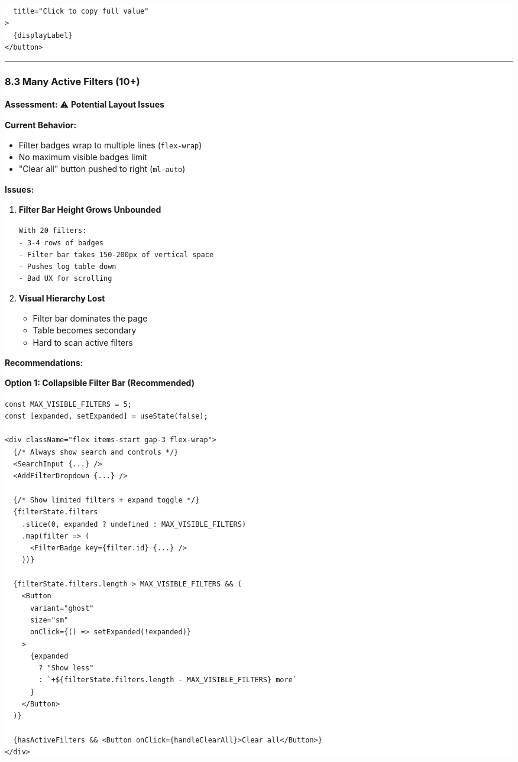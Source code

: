 ```tsx
  title="Click to copy full value"
>
  {displayLabel}
</button>
```

---

### 8.3 Many Active Filters (10+)

**Assessment:** ⚠️ **Potential Layout Issues**

**Current Behavior:**
- Filter badges wrap to multiple lines (`flex-wrap`)
- No maximum visible badges limit
- "Clear all" button pushed to right (`ml-auto`)

**Issues:**

1. **Filter Bar Height Grows Unbounded**
   ```
   With 20 filters:
   - 3-4 rows of badges
   - Filter bar takes 150-200px of vertical space
   - Pushes log table down
   - Bad UX for scrolling
   ```

2. **Visual Hierarchy Lost**
   - Filter bar dominates the page
   - Table becomes secondary
   - Hard to scan active filters

**Recommendations:**

**Option 1: Collapsible Filter Bar (Recommended)**
```tsx
const MAX_VISIBLE_FILTERS = 5;
const [expanded, setExpanded] = useState(false);

<div className="flex items-start gap-3 flex-wrap">
  {/* Always show search and controls */}
  <SearchInput {...} />
  <AddFilterDropdown {...} />

  {/* Show limited filters + expand toggle */}
  {filterState.filters
    .slice(0, expanded ? undefined : MAX_VISIBLE_FILTERS)
    .map(filter => (
      <FilterBadge key={filter.id} {...} />
    ))}

  {filterState.filters.length > MAX_VISIBLE_FILTERS && (
    <Button
      variant="ghost"
      size="sm"
      onClick={() => setExpanded(!expanded)}
    >
      {expanded
        ? "Show less"
        : `+${filterState.filters.length - MAX_VISIBLE_FILTERS} more`
      }
    </Button>
  )}

  {hasActiveFilters && <Button onClick={handleClearAll}>Clear all</Button>}
</div>
```